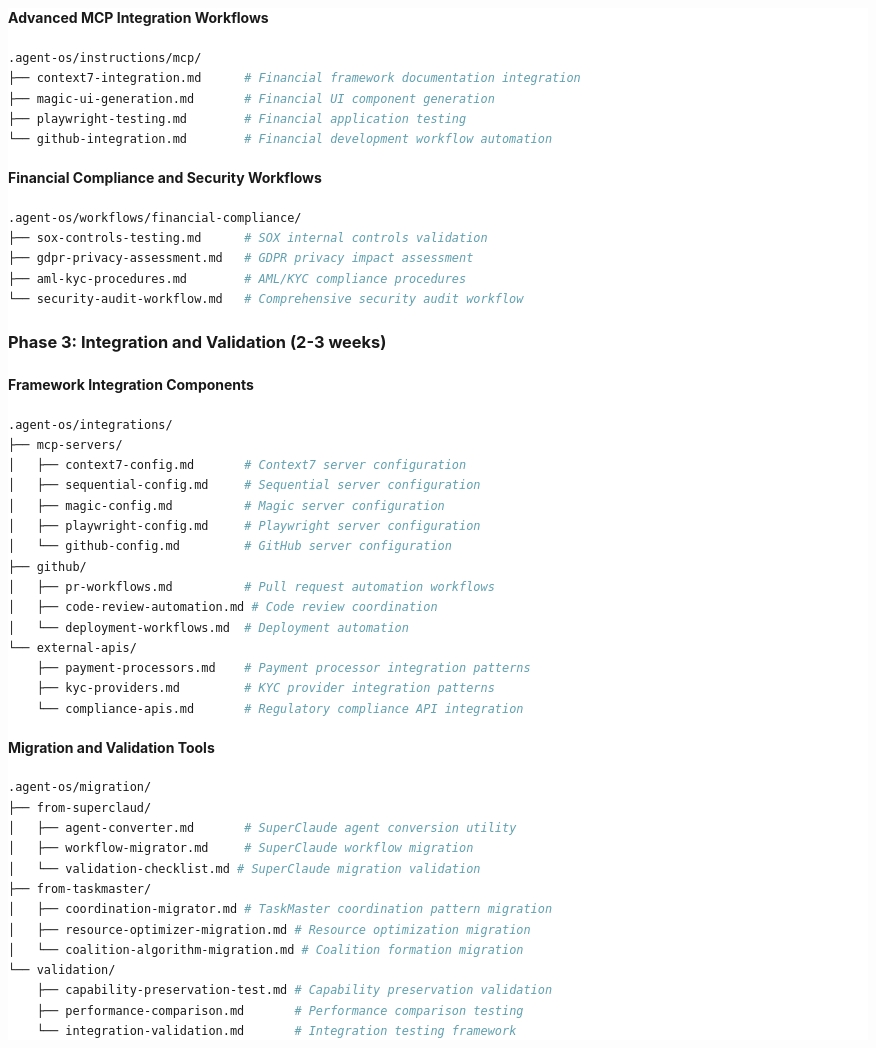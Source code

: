 #### Advanced MCP Integration Workflows
```bash
.agent-os/instructions/mcp/
├── context7-integration.md      # Financial framework documentation integration
├── magic-ui-generation.md       # Financial UI component generation
├── playwright-testing.md        # Financial application testing
└── github-integration.md        # Financial development workflow automation
```

#### Financial Compliance and Security Workflows
```bash
.agent-os/workflows/financial-compliance/
├── sox-controls-testing.md      # SOX internal controls validation
├── gdpr-privacy-assessment.md   # GDPR privacy impact assessment
├── aml-kyc-procedures.md        # AML/KYC compliance procedures
└── security-audit-workflow.md   # Comprehensive security audit workflow
```

### Phase 3: Integration and Validation (2-3 weeks)

#### Framework Integration Components
```bash
.agent-os/integrations/
├── mcp-servers/
│   ├── context7-config.md       # Context7 server configuration
│   ├── sequential-config.md     # Sequential server configuration
│   ├── magic-config.md          # Magic server configuration
│   ├── playwright-config.md     # Playwright server configuration
│   └── github-config.md         # GitHub server configuration
├── github/
│   ├── pr-workflows.md          # Pull request automation workflows
│   ├── code-review-automation.md # Code review coordination
│   └── deployment-workflows.md  # Deployment automation
└── external-apis/
    ├── payment-processors.md    # Payment processor integration patterns
    ├── kyc-providers.md         # KYC provider integration patterns
    └── compliance-apis.md       # Regulatory compliance API integration
```

#### Migration and Validation Tools
```bash
.agent-os/migration/
├── from-superclaud/
│   ├── agent-converter.md       # SuperClaude agent conversion utility
│   ├── workflow-migrator.md     # SuperClaude workflow migration
│   └── validation-checklist.md # SuperClaude migration validation
├── from-taskmaster/
│   ├── coordination-migrator.md # TaskMaster coordination pattern migration
│   ├── resource-optimizer-migration.md # Resource optimization migration
│   └── coalition-algorithm-migration.md # Coalition formation migration
└── validation/
    ├── capability-preservation-test.md # Capability preservation validation
    ├── performance-comparison.md       # Performance comparison testing
    └── integration-validation.md       # Integration testing framework
```
